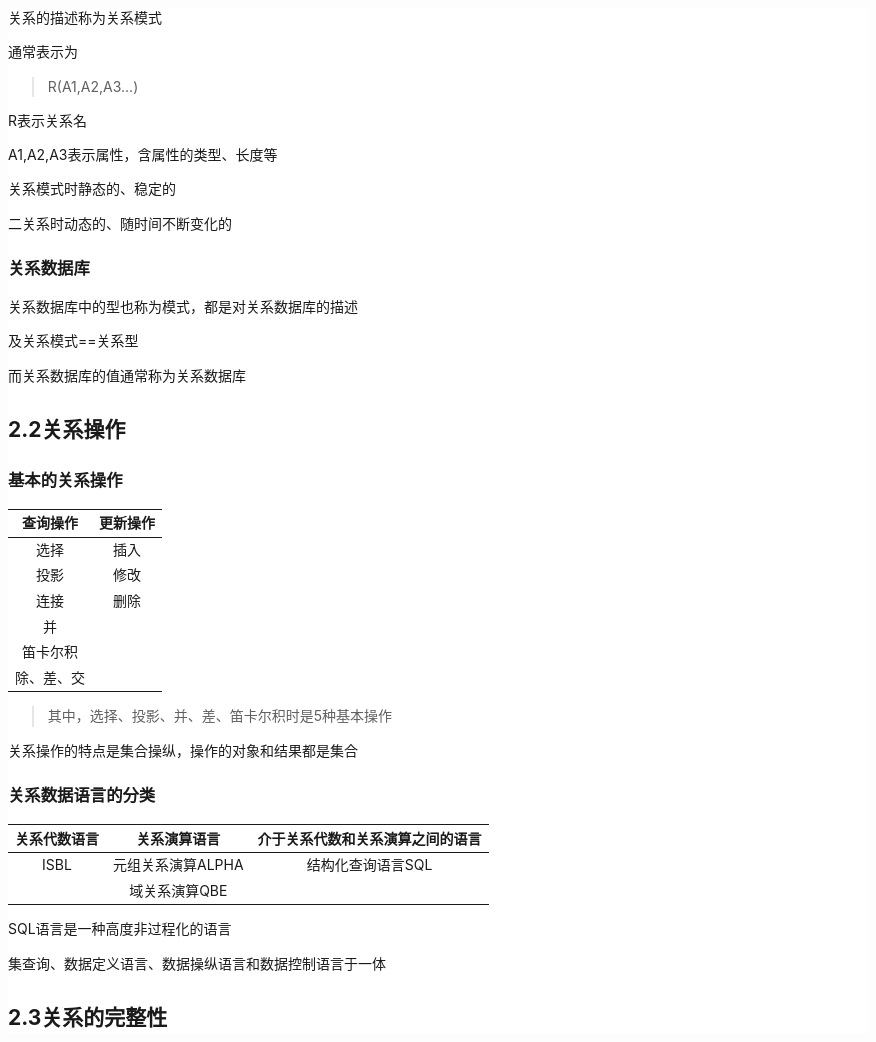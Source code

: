 关系的描述称为关系模式

通常表示为

> R(A1,A2,A3...)

R表示关系名

A1,A2,A3表示属性，含属性的类型、长度等

关系模式时静态的、稳定的

二关系时动态的、随时间不断变化的

### 关系数据库

关系数据库中的型也称为模式，都是对关系数据库的描述

及关系模式==关系型

而关系数据库的值通常称为关系数据库

## 2.2关系操作

### 基本的关系操作

|  查询操作  | 更新操作 |
| :--------: | :------: |
|    选择    |   插入   |
|    投影    |   修改   |
|    连接    |   删除   |
|     并     |          |
|  笛卡尔积  |          |
| 除、差、交 |          |

> 其中，选择、投影、并、差、笛卡尔积时是5种基本操作

关系操作的特点是集合操纵，操作的对象和结果都是集合

### 关系数据语言的分类

| 关系代数语言 |   关系演算语言    | 介于关系代数和关系演算之间的语言 |
| :----------: | :---------------: | :------------------------------: |
|     ISBL     | 元组关系演算ALPHA |        结构化查询语言SQL         |
|              |   域关系演算QBE   |                                  |

SQL语言是一种高度非过程化的语言

集查询、数据定义语言、数据操纵语言和数据控制语言于一体

## 2.3关系的完整性
